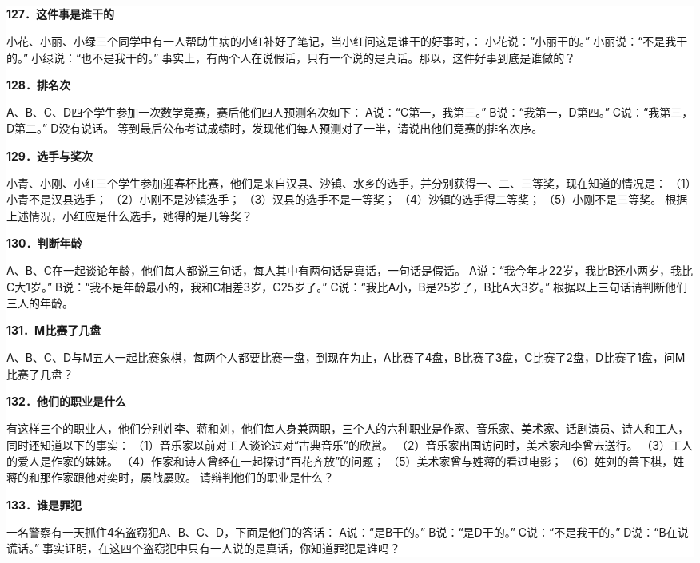 **127．这件事是谁干的**

小花、小丽、小绿三个同学中有一人帮助生病的小红补好了笔记，当小红问这是谁干的好事时，：
小花说：“小丽干的。”
小丽说：“不是我干的。”
小绿说：“也不是我干的。”
事实上，有两个人在说假话，只有一个说的是真话。那以，这件好事到底是谁做的？

**128．排名次**

A、B、C、D四个学生参加一次数学竞赛，赛后他们四人预测名次如下：
A说：“C第一，我第三。”
B说：“我第一，D第四。”
C说：“我第三，D第二。”
D没有说话。
等到最后公布考试成绩时，发现他们每人预测对了一半，请说出他们竞赛的排名次序。

**129．选手与奖次**

小青、小刚、小红三个学生参加迎春杯比赛，他们是来自汉县、沙镇、水乡的选手，并分别获得一、二、三等奖，现在知道的情况是：
（1）小青不是汉县选手；
（2）小刚不是沙镇选手；
（3）汉县的选手不是一等奖；
（4）沙镇的选手得二等奖；
（5）小刚不是三等奖。
根据上述情况，小红应是什么选手，她得的是几等奖？

**130．判断年龄**

A、B、C在一起谈论年龄，他们每人都说三句话，每人其中有两句话是真话，一句话是假话。
A说：“我今年才22岁，我比B还小两岁，我比C大1岁。”
B说：“我不是年龄最小的，我和C相差3岁，C25岁了。”
C说：“我比A小，B是25岁了，B比A大3岁。”
根据以上三句话请判断他们三人的年龄。

**131．M比赛了几盘**

A、B、C、D与M五人一起比赛象棋，每两个人都要比赛一盘，到现在为止，A比赛了4盘，B比赛了3盘，C比赛了2盘，D比赛了1盘，问M比赛了几盘？

**132．他们的职业是什么**

有这样三个的职业人，他们分别姓李、蒋和刘，他们每人身兼两职，三个人的六种职业是作家、音乐家、美术家、话剧演员、诗人和工人，同时还知道以下的事实：
（1）音乐家以前对工人谈论过对“古典音乐”的欣赏。
（2）音乐家出国访问时，美术家和李曾去送行。
（3）工人的爱人是作家的妹妹。
（4）作家和诗人曾经在一起探讨“百花齐放”的问题；
（5）美术家曾与姓蒋的看过电影；
（6）姓刘的善下棋，姓蒋的和那作家跟他对奕时，屡战屡败。
请辩判他们的职业是什么？

**133．谁是罪犯**

一名警察有一天抓住4名盗窃犯A、B、C、D，下面是他们的答话：
A说：“是B干的。”
B说：“是D干的。”
C说：“不是我干的。”
D说：“B在说谎话。”
事实证明，在这四个盗窃犯中只有一人说的是真话，你知道罪犯是谁吗？
